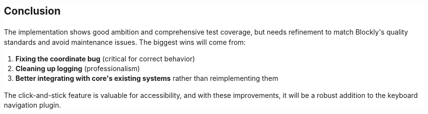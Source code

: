 
## Conclusion

The implementation shows good ambition and comprehensive test coverage, but needs refinement to match Blockly's quality standards and avoid maintenance issues. The biggest wins will come from:

1. **Fixing the coordinate bug** (critical for correct behavior)
2. **Cleaning up logging** (professionalism)
3. **Better integrating with core's existing systems** rather than reimplementing them

The click-and-stick feature is valuable for accessibility, and with these improvements, it will be a robust addition to the keyboard navigation plugin.
